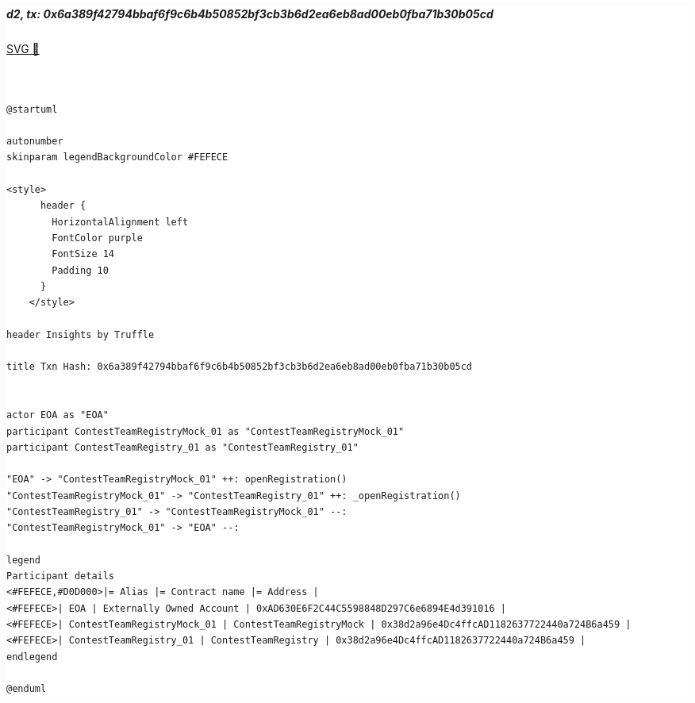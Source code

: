 ##### d2, tx: 0x6a389f42794bbaf6f9c6b4b50852bf3cb3b6d2ea6eb8ad00eb0fba71b30b05cd

[SVG :telescope:](https://www.planttext.com/api/plantuml/svg/bLHHRvim47xthx3QbqrTDGF6G9H5fOIeUvXQRNclpjWGAs0YOxIaxVxx78AozI79neCDzzrztztv349tdGLZ-wP627hRwhxXqg1khVG633IubfNKuXwATMNQNekihLk3hnVv8izoXAQTtTLoXl3mh2G8QV3h-8dnGslKIwijr6cjAjr8RHrZQOyE2mSUA3UzsTJo7V13lKZiqQFj2OHGki8U6Ks_XdtwUKm2ZVfVTQUgbUqmt-6bwSlIyIAhR2tnSgln0tIh2IPR1a6SbDIF4ievbAnC2iOf3qaS-hmC2Xvm9dm9JF8O126Iav93vF60S18M0hcM5TQbdZ-c63fyvVOhvDfcLQ4su4hDN16oiqi9pNTPgSwQtRUsM3yJR_0_3L-aEKCnXACX6NmxEwk2RsuckDr8FG9WLQi_V4HdOqvm7lcU_v7m7DaViTi9lfpEeTQzAphCAthwgtr2Mb1rXwRZr7wwdfCv8MJszWMxiNHjT2zx2UEE4sjevDwG2c5avx1ZtEnjE6ctRgqq6kfwXnz_QYbmMXJkRbW7aMqwPm79sSBFACt2C8bZ6i_z9CgOP752Sog2n2CUUqzyPb9EWeDS40iV4YRflA1bMQHppujz5aIHxrDA8FBfFGCQ9XVbJahzhunh_tW8wCwjxjVo6m00)


```plantuml


@startuml

autonumber
skinparam legendBackgroundColor #FEFECE

<style>
      header {
        HorizontalAlignment left
        FontColor purple
        FontSize 14
        Padding 10
      }
    </style>

header Insights by Truffle

title Txn Hash: 0x6a389f42794bbaf6f9c6b4b50852bf3cb3b6d2ea6eb8ad00eb0fba71b30b05cd


actor EOA as "EOA"
participant ContestTeamRegistryMock_01 as "ContestTeamRegistryMock_01"
participant ContestTeamRegistry_01 as "ContestTeamRegistry_01"

"EOA" -> "ContestTeamRegistryMock_01" ++: openRegistration()
"ContestTeamRegistryMock_01" -> "ContestTeamRegistry_01" ++: _openRegistration()
"ContestTeamRegistry_01" -> "ContestTeamRegistryMock_01" --: 
"ContestTeamRegistryMock_01" -> "EOA" --: 

legend
Participant details
<#FEFECE,#D0D000>|= Alias |= Contract name |= Address |
<#FEFECE>| EOA | Externally Owned Account | 0xAD630E6F2C44C5598848D297C6e6894E4d391016 |
<#FEFECE>| ContestTeamRegistryMock_01 | ContestTeamRegistryMock | 0x38d2a96e4Dc4ffcAD1182637722440a724B6a459 |
<#FEFECE>| ContestTeamRegistry_01 | ContestTeamRegistry | 0x38d2a96e4Dc4ffcAD1182637722440a724B6a459 |
endlegend

@enduml
```
